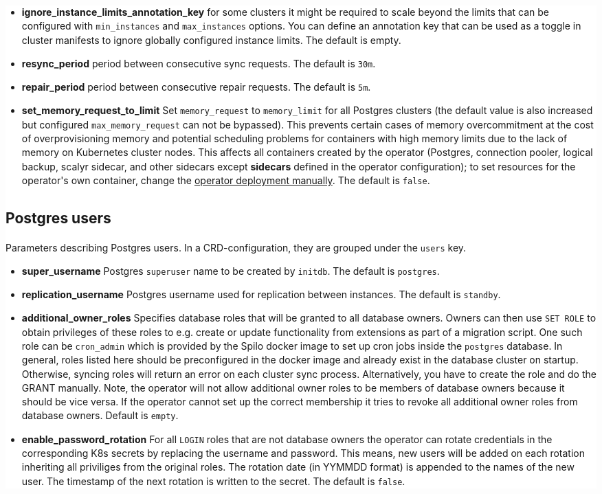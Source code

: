 * **ignore_instance_limits_annotation_key**
  for some clusters it might be required to scale beyond the limits that can be
  configured with `min_instances` and `max_instances` options. You can define
  an annotation key that can be used as a toggle in cluster manifests to ignore
  globally configured instance limits. The default is empty.

* **resync_period**
  period between consecutive sync requests. The default is `30m`.

* **repair_period**
  period between consecutive repair requests. The default is `5m`.

* **set_memory_request_to_limit**
  Set `memory_request` to `memory_limit` for all Postgres clusters (the default
  value is also increased but configured `max_memory_request` can not be
  bypassed). This prevents certain cases of memory overcommitment at the cost
  of overprovisioning memory and potential scheduling problems for containers
  with high memory limits due to the lack of memory on Kubernetes cluster
  nodes. This affects all containers created by the operator (Postgres,
  connection pooler, logical backup, scalyr sidecar, and other sidecars except
  **sidecars** defined in the operator configuration); to set resources for the
  operator's own container, change the [operator deployment manually](https://github.com/zalando/postgres-operator/blob/master/manifests/postgres-operator.yaml#L20).
  The default is `false`.

## Postgres users

Parameters describing Postgres users. In a CRD-configuration, they are grouped
under the `users` key.

* **super_username**
  Postgres `superuser` name to be created by `initdb`. The default is
  `postgres`.

* **replication_username**
  Postgres username used for replication between instances. The default is
  `standby`.

* **additional_owner_roles**
  Specifies database roles that will be granted to all database owners. Owners
  can then use `SET ROLE` to obtain privileges of these roles to e.g. create
  or update functionality from extensions as part of a migration script. One
  such role can be `cron_admin` which is provided by the Spilo docker image to
  set up cron jobs inside the `postgres` database. In general, roles listed
  here should be preconfigured in the docker image and already exist in the
  database cluster on startup. Otherwise, syncing roles will return an error
  on each cluster sync process. Alternatively, you have to create the role and
  do the GRANT manually. Note, the operator will not allow additional owner
  roles to be members of database owners because it should be vice versa. If
  the operator cannot set up the correct membership it tries to revoke all
  additional owner roles from database owners. Default is `empty`.

* **enable_password_rotation**
  For all `LOGIN` roles that are not database owners the operator can rotate
  credentials in the corresponding K8s secrets by replacing the username and
  password. This means, new users will be added on each rotation inheriting
  all priviliges from the original roles. The rotation date (in YYMMDD format)
  is appended to the names of the new user. The timestamp of the next rotation
  is written to the secret. The default is `false`.
